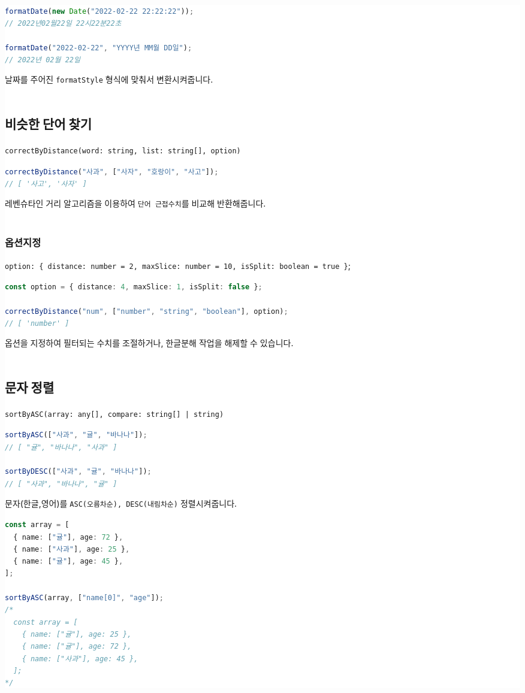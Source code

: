 ```ts
formatDate(new Date("2022-02-22 22:22:22"));
// 2022년02월22일 22시22분22초

formatDate("2022-02-22", "YYYY년 MM월 DD일");
// 2022년 02월 22일
```

날짜를 주어진 `formatStyle` 형식에 맞춰서 변환시켜줍니다. <br/><br/>

## 비슷한 단어 찾기

`correctByDistance(word: string, list: string[], option)`

```ts
correctByDistance("사과", ["사자", "호랑이", "사고"]);
// [ '사고', '사자' ]
```

레벤슈타인 거리 알고리즘을 이용하여 `단어 근접수치`를 비교해 반환해줍니다. <br/><br/>

### 옵션지정

`option: { distance: number = 2, maxSlice: number = 10, isSplit: boolean = true }`;

```ts
const option = { distance: 4, maxSlice: 1, isSplit: false };

correctByDistance("num", ["number", "string", "boolean"], option);
// [ 'number' ]
```

옵션을 지정하여 필터되는 수치를 조절하거나, 한글분해 작업을 해제할 수 있습니다. <br/><br/>

## 문자 정렬

`sortByASC(array: any[], compare: string[] | string)`

```ts
sortByASC(["사과", "귤", "바나나"]);
// [ "귤", "바나나", "사과" ]

sortByDESC(["사과", "귤", "바나나"]);
// [ "사과", "바나나", "귤" ]
```

문자(한글,영어)를 `ASC(오름차순), DESC(내림차순)` 정렬시켜줍니다.

```ts
const array = [
  { name: ["귤"], age: 72 },
  { name: ["사과"], age: 25 },
  { name: ["귤"], age: 45 },
];

sortByASC(array, ["name[0]", "age"]);
/*
  const array = [
    { name: ["귤"], age: 25 },
    { name: ["귤"], age: 72 },
    { name: ["사과"], age: 45 },
  ];
*/
```
